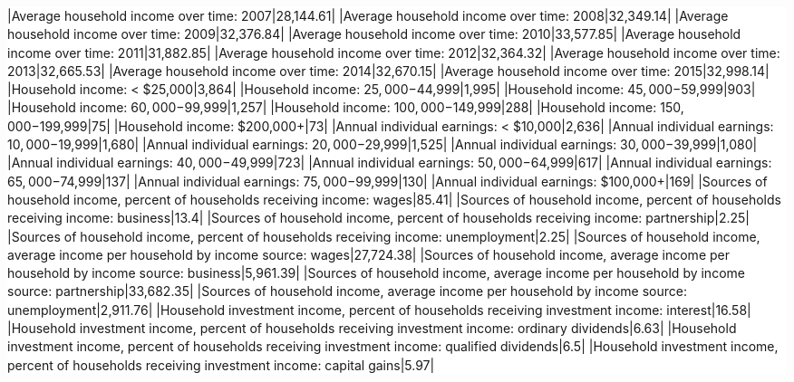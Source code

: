 |Average household income over time: 2007|28,144.61|
|Average household income over time: 2008|32,349.14|
|Average household income over time: 2009|32,376.84|
|Average household income over time: 2010|33,577.85|
|Average household income over time: 2011|31,882.85|
|Average household income over time: 2012|32,364.32|
|Average household income over time: 2013|32,665.53|
|Average household income over time: 2014|32,670.15|
|Average household income over time: 2015|32,998.14|
|Household income: < $25,000|3,864|
|Household income: $25,000-$44,999|1,995|
|Household income: $45,000-$59,999|903|
|Household income: $60,000-$99,999|1,257|
|Household income: $100,000-$149,999|288|
|Household income: $150,000-$199,999|75|
|Household income: $200,000+|73|
|Annual individual earnings: < $10,000|2,636|
|Annual individual earnings: $10,000-$19,999|1,680|
|Annual individual earnings: $20,000-$29,999|1,525|
|Annual individual earnings: $30,000-$39,999|1,080|
|Annual individual earnings: $40,000-$49,999|723|
|Annual individual earnings: $50,000-$64,999|617|
|Annual individual earnings: $65,000-$74,999|137|
|Annual individual earnings: $75,000-$99,999|130|
|Annual individual earnings: $100,000+|169|
|Sources of household income, percent of households receiving income: wages|85.41|
|Sources of household income, percent of households receiving income: business|13.4|
|Sources of household income, percent of households receiving income: partnership|2.25|
|Sources of household income, percent of households receiving income: unemployment|2.25|
|Sources of household income, average income per household by income source: wages|27,724.38|
|Sources of household income, average income per household by income source: business|5,961.39|
|Sources of household income, average income per household by income source: partnership|33,682.35|
|Sources of household income, average income per household by income source: unemployment|2,911.76|
|Household investment income, percent of households receiving investment income: interest|16.58|
|Household investment income, percent of households receiving investment income: ordinary dividends|6.63|
|Household investment income, percent of households receiving investment income: qualified dividends|6.5|
|Household investment income, percent of households receiving investment income: capital gains|5.97|